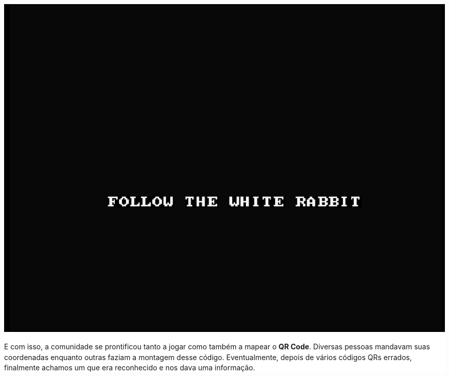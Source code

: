 ![Follow the white Rabbit](./1_-_Mia_e_Verissimo/oth3rsite/you_are_/follow_the_rabbit.png)

E com isso, a comunidade se prontificou tanto a jogar como também a mapear o **QR Code**. Diversas pessoas mandavam suas coordenadas enquanto outras faziam a montagem desse código. Eventualmente, depois de vários códigos QRs errados, finalmente achamos um que era reconhecido e nos dava uma informação.
